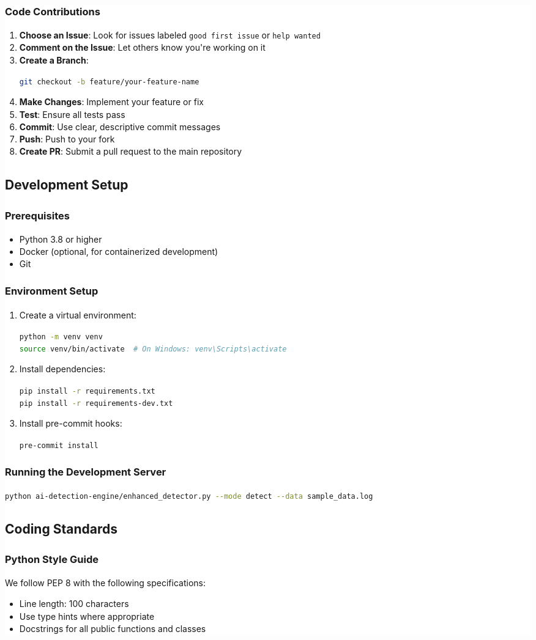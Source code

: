 ### Code Contributions

1. **Choose an Issue**: Look for issues labeled `good first issue` or `help wanted`
2. **Comment on the Issue**: Let others know you're working on it
3. **Create a Branch**: 
   ```bash
   git checkout -b feature/your-feature-name
   ```
4. **Make Changes**: Implement your feature or fix
5. **Test**: Ensure all tests pass
6. **Commit**: Use clear, descriptive commit messages
7. **Push**: Push to your fork
8. **Create PR**: Submit a pull request to the main repository

## Development Setup

### Prerequisites

- Python 3.8 or higher
- Docker (optional, for containerized development)
- Git

### Environment Setup

1. Create a virtual environment:
   ```bash
   python -m venv venv
   source venv/bin/activate  # On Windows: venv\Scripts\activate
   ```

2. Install dependencies:
   ```bash
   pip install -r requirements.txt
   pip install -r requirements-dev.txt
   ```

3. Install pre-commit hooks:
   ```bash
   pre-commit install
   ```

### Running the Development Server

```bash
python ai-detection-engine/enhanced_detector.py --mode detect --data sample_data.log
```

## Coding Standards

### Python Style Guide

We follow PEP 8 with the following specifications:
- Line length: 100 characters
- Use type hints where appropriate
- Docstrings for all public functions and classes
